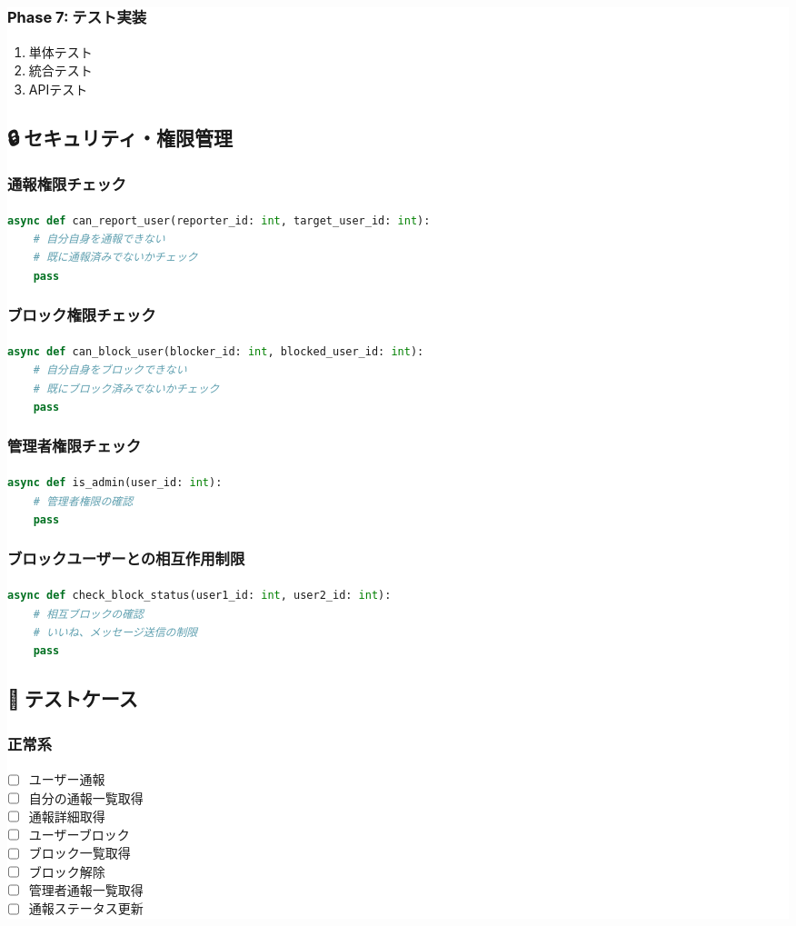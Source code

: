 ### Phase 7: テスト実装
1. 単体テスト
2. 統合テスト
3. APIテスト

## 🔒 セキュリティ・権限管理

### 通報権限チェック
```python
async def can_report_user(reporter_id: int, target_user_id: int):
    # 自分自身を通報できない
    # 既に通報済みでないかチェック
    pass
```

### ブロック権限チェック
```python
async def can_block_user(blocker_id: int, blocked_user_id: int):
    # 自分自身をブロックできない
    # 既にブロック済みでないかチェック
    pass
```

### 管理者権限チェック
```python
async def is_admin(user_id: int):
    # 管理者権限の確認
    pass
```

### ブロックユーザーとの相互作用制限
```python
async def check_block_status(user1_id: int, user2_id: int):
    # 相互ブロックの確認
    # いいね、メッセージ送信の制限
    pass
```

## 🧪 テストケース

### 正常系
- [ ] ユーザー通報
- [ ] 自分の通報一覧取得
- [ ] 通報詳細取得
- [ ] ユーザーブロック
- [ ] ブロック一覧取得
- [ ] ブロック解除
- [ ] 管理者通報一覧取得
- [ ] 通報ステータス更新
